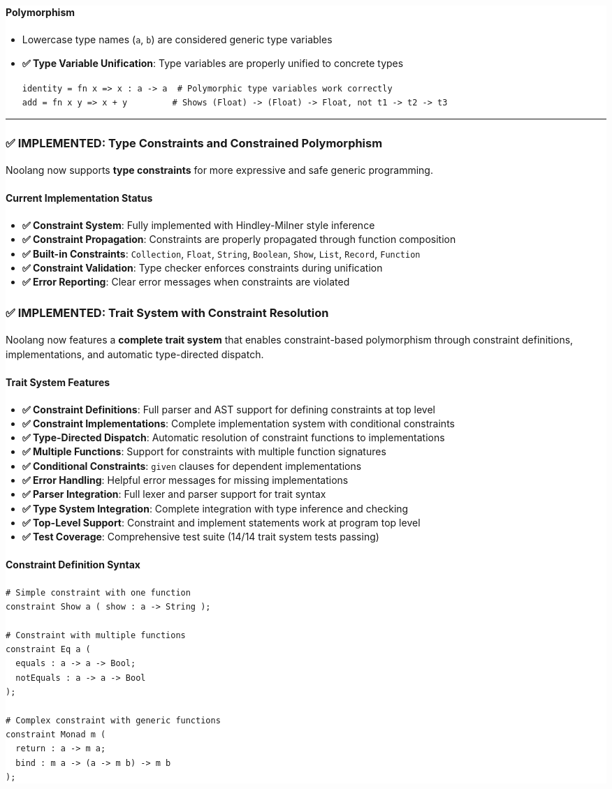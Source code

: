 #### **Polymorphism**

* Lowercase type names (`a`, `b`) are considered generic type variables
* **✅ Type Variable Unification**: Type variables are properly unified to concrete types

  ```noolang
  identity = fn x => x : a -> a  # Polymorphic type variables work correctly
  add = fn x y => x + y         # Shows (Float) -> (Float) -> Float, not t1 -> t2 -> t3
  ```

---

### ✅ **IMPLEMENTED: Type Constraints and Constrained Polymorphism**

Noolang now supports **type constraints** for more expressive and safe generic programming.

#### **Current Implementation Status**

* **✅ Constraint System**: Fully implemented with Hindley-Milner style inference
* **✅ Constraint Propagation**: Constraints are properly propagated through function composition
* **✅ Built-in Constraints**: `Collection`, `Float`, `String`, `Boolean`, `Show`, `List`, `Record`, `Function`
* **✅ Constraint Validation**: Type checker enforces constraints during unification
* **✅ Error Reporting**: Clear error messages when constraints are violated

### ✅ **IMPLEMENTED: Trait System with Constraint Resolution**

Noolang now features a **complete trait system** that enables constraint-based polymorphism through constraint definitions, implementations, and automatic type-directed dispatch.

#### **Trait System Features**

* **✅ Constraint Definitions**: Full parser and AST support for defining constraints at top level
* **✅ Constraint Implementations**: Complete implementation system with conditional constraints  
* **✅ Type-Directed Dispatch**: Automatic resolution of constraint functions to implementations
* **✅ Multiple Functions**: Support for constraints with multiple function signatures
* **✅ Conditional Constraints**: `given` clauses for dependent implementations
* **✅ Error Handling**: Helpful error messages for missing implementations
* **✅ Parser Integration**: Full lexer and parser support for trait syntax
* **✅ Type System Integration**: Complete integration with type inference and checking
* **✅ Top-Level Support**: Constraint and implement statements work at program top level
* **✅ Test Coverage**: Comprehensive test suite (14/14 trait system tests passing)

#### **Constraint Definition Syntax**

```noolang
# Simple constraint with one function
constraint Show a ( show : a -> String );

# Constraint with multiple functions
constraint Eq a ( 
  equals : a -> a -> Bool; 
  notEquals : a -> a -> Bool 
);

# Complex constraint with generic functions
constraint Monad m (
  return : a -> m a;
  bind : m a -> (a -> m b) -> m b
);
```
